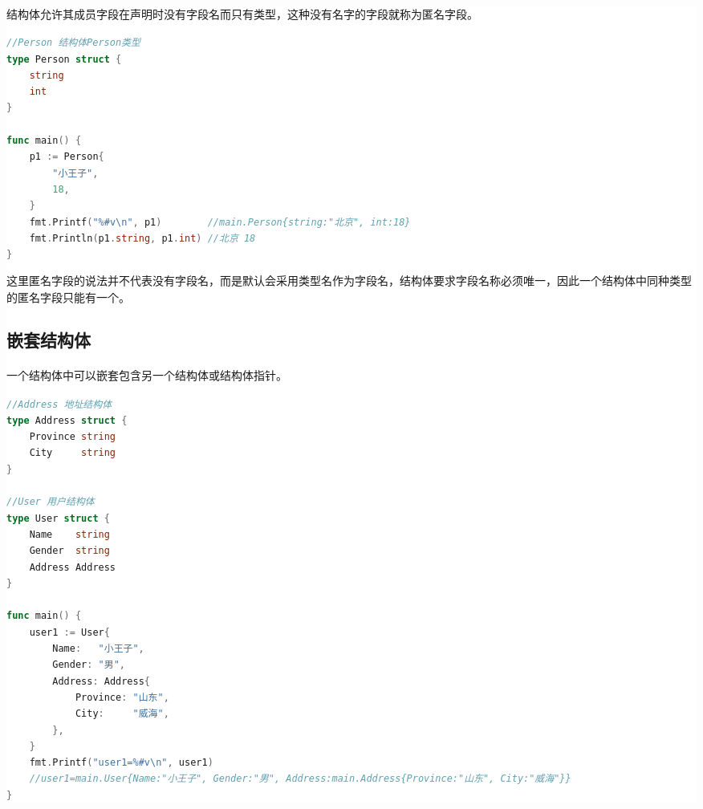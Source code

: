 结构体允许其成员字段在声明时没有字段名而只有类型，这种没有名字的字段就称为匿名字段。

```go
//Person 结构体Person类型
type Person struct {
	string
	int
}

func main() {
	p1 := Person{
		"小王子",
		18,
	}
	fmt.Printf("%#v\n", p1)        //main.Person{string:"北京", int:18}
	fmt.Println(p1.string, p1.int) //北京 18
}
```

这里匿名字段的说法并不代表没有字段名，而是默认会采用类型名作为字段名，结构体要求字段名称必须唯一，因此一个结构体中同种类型的匿名字段只能有一个。

## 嵌套结构体

一个结构体中可以嵌套包含另一个结构体或结构体指针。

```go
//Address 地址结构体
type Address struct {
	Province string
	City     string
}

//User 用户结构体
type User struct {
	Name    string
	Gender  string
	Address Address
}

func main() {
	user1 := User{
		Name:   "小王子",
		Gender: "男",
		Address: Address{
			Province: "山东",
			City:     "威海",
		},
	}
	fmt.Printf("user1=%#v\n", user1)
    //user1=main.User{Name:"小王子", Gender:"男", Address:main.Address{Province:"山东", City:"威海"}}
}
```
